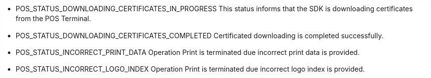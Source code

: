  - POS_STATUS_DOWNLOADING_CERTIFICATES_IN_PROGRESS
This status informs that the SDK is downloading certificates from the POS Terminal.

 - POS_STATUS_DOWNLOADING_CERTIFICATES_COMPLETED
Certificated downloading is completed successfully.

 - POS_STATUS_INCORRECT_PRINT_DATA
Operation Print is terminated due incorrect print data is provided.

 - POS_STATUS_INCORRECT_LOGO_INDEX
Operation Print is terminated due incorrect logo index is provided.

